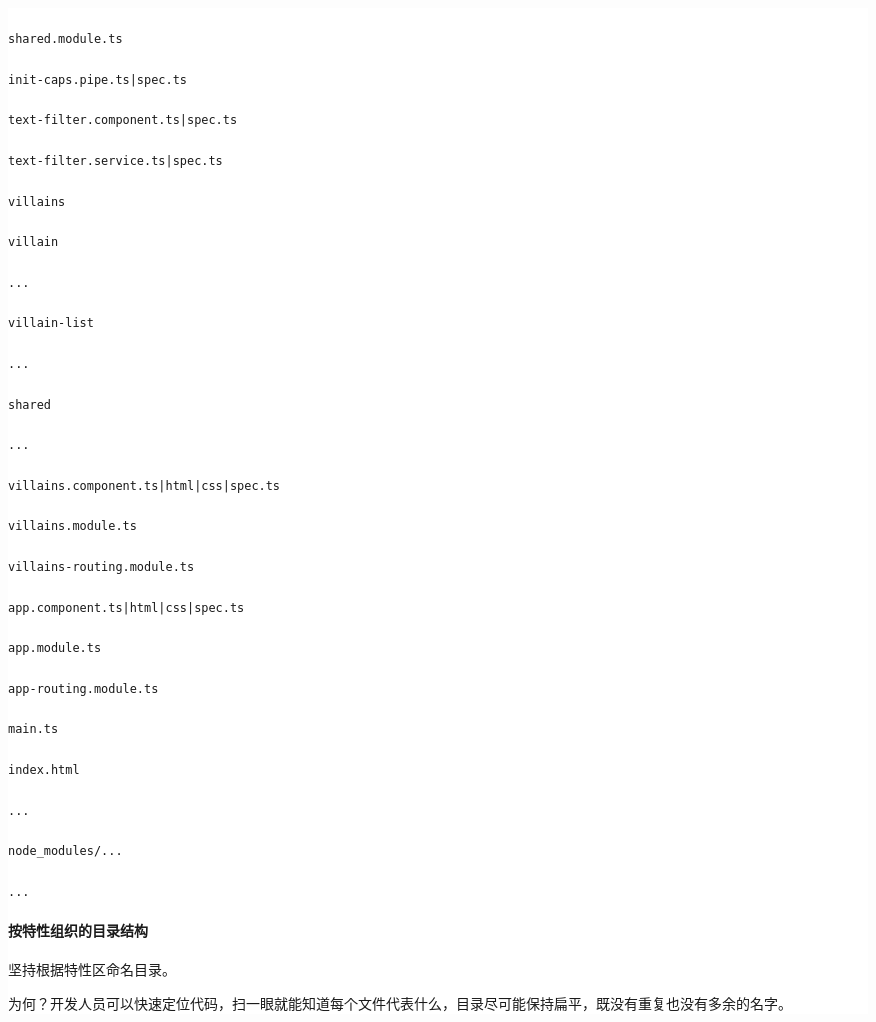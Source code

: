 ```

shared.module.ts

init-caps.pipe.ts|spec.ts

text-filter.component.ts|spec.ts

text-filter.service.ts|spec.ts

villains

villain

...

villain-list

...

shared

...

villains.component.ts|html|css|spec.ts

villains.module.ts

villains-routing.module.ts

app.component.ts|html|css|spec.ts

app.module.ts

app-routing.module.ts

main.ts

index.html

...

node_modules/...

...
```

#### 按特性组织的目录结构
坚持根据特性区命名目录。

为何？开发人员可以快速定位代码，扫一眼就能知道每个文件代表什么，目录尽可能保持扁平，既没有重复也没有多余的名字。
